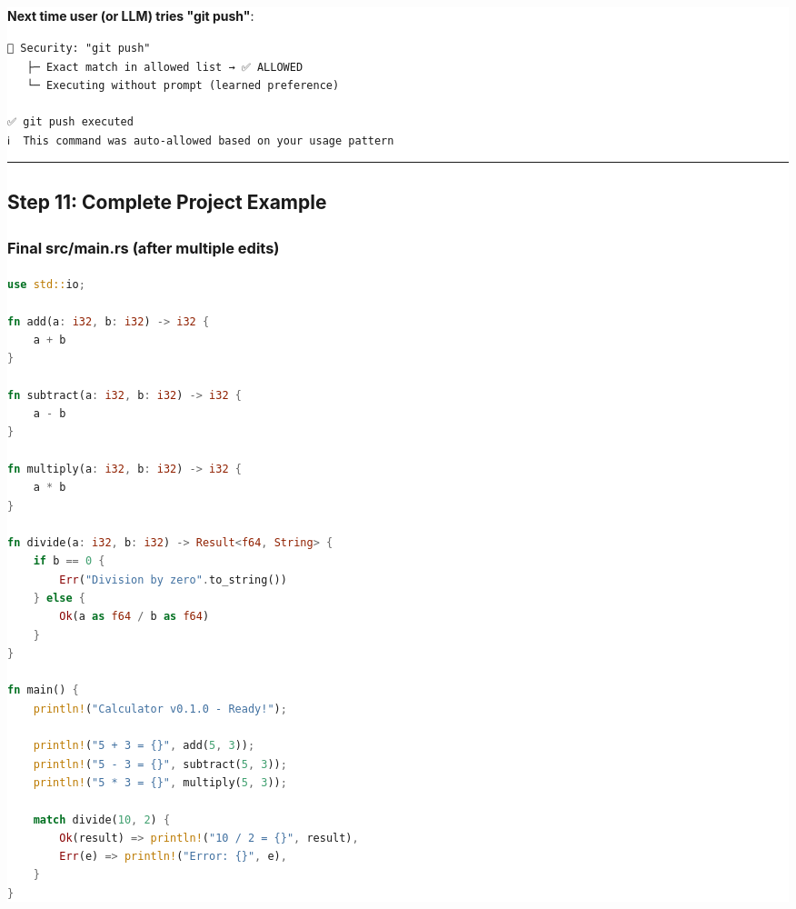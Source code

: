 **Next time user (or LLM) tries "git push"**:
```
🔐 Security: "git push"
   ├─ Exact match in allowed list → ✅ ALLOWED
   └─ Executing without prompt (learned preference)

✅ git push executed
ℹ️  This command was auto-allowed based on your usage pattern
```

---

## Step 11: Complete Project Example

### Final src/main.rs (after multiple edits)

```rust
use std::io;

fn add(a: i32, b: i32) -> i32 {
    a + b
}

fn subtract(a: i32, b: i32) -> i32 {
    a - b
}

fn multiply(a: i32, b: i32) -> i32 {
    a * b
}

fn divide(a: i32, b: i32) -> Result<f64, String> {
    if b == 0 {
        Err("Division by zero".to_string())
    } else {
        Ok(a as f64 / b as f64)
    }
}

fn main() {
    println!("Calculator v0.1.0 - Ready!");

    println!("5 + 3 = {}", add(5, 3));
    println!("5 - 3 = {}", subtract(5, 3));
    println!("5 * 3 = {}", multiply(5, 3));

    match divide(10, 2) {
        Ok(result) => println!("10 / 2 = {}", result),
        Err(e) => println!("Error: {}", e),
    }
}
```
